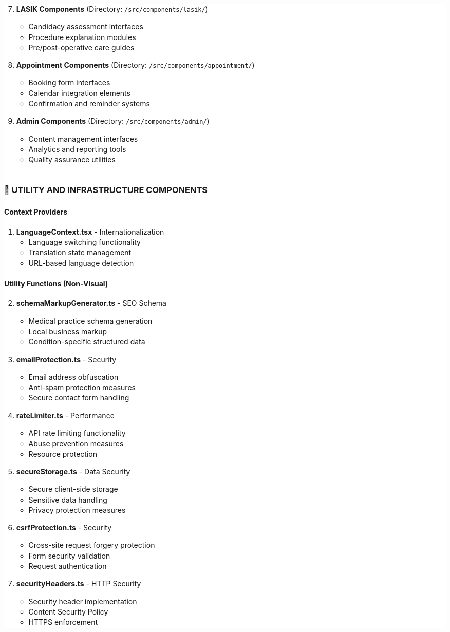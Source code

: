 7. **LASIK Components** (Directory: `/src/components/lasik/`)
   - Candidacy assessment interfaces
   - Procedure explanation modules
   - Pre/post-operative care guides

8. **Appointment Components** (Directory: `/src/components/appointment/`)
   - Booking form interfaces
   - Calendar integration elements
   - Confirmation and reminder systems

9. **Admin Components** (Directory: `/src/components/admin/`)
   - Content management interfaces
   - Analytics and reporting tools
   - Quality assurance utilities

---

### 🔧 UTILITY AND INFRASTRUCTURE COMPONENTS

#### Context Providers
1. **LanguageContext.tsx** - Internationalization
   - Language switching functionality
   - Translation state management
   - URL-based language detection

#### Utility Functions (Non-Visual)
2. **schemaMarkupGenerator.ts** - SEO Schema
   - Medical practice schema generation
   - Local business markup
   - Condition-specific structured data

3. **emailProtection.ts** - Security
   - Email address obfuscation
   - Anti-spam protection measures
   - Secure contact form handling

4. **rateLimiter.ts** - Performance
   - API rate limiting functionality
   - Abuse prevention measures
   - Resource protection

5. **secureStorage.ts** - Data Security
   - Secure client-side storage
   - Sensitive data handling
   - Privacy protection measures

6. **csrfProtection.ts** - Security
   - Cross-site request forgery protection
   - Form security validation
   - Request authentication

7. **securityHeaders.ts** - HTTP Security
   - Security header implementation
   - Content Security Policy
   - HTTPS enforcement
